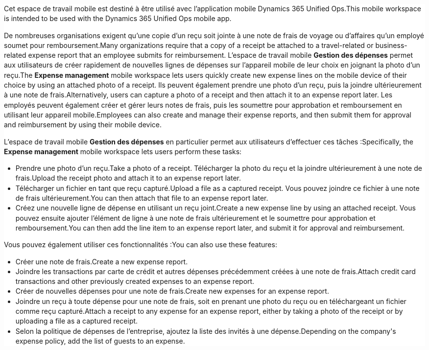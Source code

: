 <span data-ttu-id="a7e3a-109">Cet espace de travail mobile est destiné à être utilisé avec l’application mobile Dynamics 365 Unified Ops.</span><span class="sxs-lookup"><span data-stu-id="a7e3a-109">This mobile workspace is intended to be used with the Dynamics 365 Unified Ops mobile app.</span></span>

<span data-ttu-id="a7e3a-110">De nombreuses organisations exigent qu’une copie d’un reçu soit jointe à une note de frais de voyage ou d’affaires qu’un employé soumet pour remboursement.</span><span class="sxs-lookup"><span data-stu-id="a7e3a-110">Many organizations require that a copy of a receipt be attached to a travel-related or business-related expense report that an employee submits for reimbursement.</span></span> <span data-ttu-id="a7e3a-111">L’espace de travail mobile **Gestion des dépenses** permet aux utilisateurs de créer rapidement de nouvelles lignes de dépenses sur l’appareil mobile de leur choix en joignant la photo d’un reçu.</span><span class="sxs-lookup"><span data-stu-id="a7e3a-111">The **Expense management** mobile workspace lets users quickly create new expense lines on the mobile device of their choice by using an attached photo of a receipt.</span></span> <span data-ttu-id="a7e3a-112">Ils peuvent également prendre une photo d’un reçu, puis la joindre ultérieurement à une note de frais.</span><span class="sxs-lookup"><span data-stu-id="a7e3a-112">Alternatively, users can capture a photo of a receipt and then attach it to an expense report later.</span></span> <span data-ttu-id="a7e3a-113">Les employés peuvent également créer et gérer leurs notes de frais, puis les soumettre pour approbation et remboursement en utilisant leur appareil mobile.</span><span class="sxs-lookup"><span data-stu-id="a7e3a-113">Employees can also create and manage their expense reports, and then submit them for approval and reimbursement by using their mobile device.</span></span>

<span data-ttu-id="a7e3a-114">L’espace de travail mobile **Gestion des dépenses** en particulier permet aux utilisateurs d’effectuer ces tâches :</span><span class="sxs-lookup"><span data-stu-id="a7e3a-114">Specifically, the **Expense management** mobile workspace lets users perform these tasks:</span></span>

- <span data-ttu-id="a7e3a-115">Prendre une photo d’un reçu.</span><span class="sxs-lookup"><span data-stu-id="a7e3a-115">Take a photo of a receipt.</span></span> <span data-ttu-id="a7e3a-116">Télécharger la photo du reçu et la joindre ultérieurement à une note de frais.</span><span class="sxs-lookup"><span data-stu-id="a7e3a-116">Upload the receipt photo and attach it to an expense report later.</span></span>
- <span data-ttu-id="a7e3a-117">Télécharger un fichier en tant que reçu capturé.</span><span class="sxs-lookup"><span data-stu-id="a7e3a-117">Upload a file as a captured receipt.</span></span> <span data-ttu-id="a7e3a-118">Vous pouvez joindre ce fichier à une note de frais ultérieurement.</span><span class="sxs-lookup"><span data-stu-id="a7e3a-118">You can then attach that file to an expense report later.</span></span>
- <span data-ttu-id="a7e3a-119">Créez une nouvelle ligne de dépense en utilisant un reçu joint.</span><span class="sxs-lookup"><span data-stu-id="a7e3a-119">Create a new expense line by using an attached receipt.</span></span> <span data-ttu-id="a7e3a-120">Vous pouvez ensuite ajouter l’élément de ligne à une note de frais ultérieurement et le soumettre pour approbation et remboursement.</span><span class="sxs-lookup"><span data-stu-id="a7e3a-120">You can then add the line item to an expense report later, and submit it for approval and reimbursement.</span></span>

<span data-ttu-id="a7e3a-121">Vous pouvez également utiliser ces fonctionnalités :</span><span class="sxs-lookup"><span data-stu-id="a7e3a-121">You can also use these features:</span></span>

- <span data-ttu-id="a7e3a-122">Créer une note de frais.</span><span class="sxs-lookup"><span data-stu-id="a7e3a-122">Create a new expense report.</span></span>
- <span data-ttu-id="a7e3a-123">Joindre les transactions par carte de crédit et autres dépenses précédemment créées à une note de frais.</span><span class="sxs-lookup"><span data-stu-id="a7e3a-123">Attach credit card transactions and other previously created expenses to an expense report.</span></span>
- <span data-ttu-id="a7e3a-124">Créer de nouvelles dépenses pour une note de frais.</span><span class="sxs-lookup"><span data-stu-id="a7e3a-124">Create new expenses for an expense report.</span></span>
- <span data-ttu-id="a7e3a-125">Joindre un reçu à toute dépense pour une note de frais, soit en prenant une photo du reçu ou en téléchargeant un fichier comme reçu capturé.</span><span class="sxs-lookup"><span data-stu-id="a7e3a-125">Attach a receipt to any expense for an expense report, either by taking a photo of the receipt or by uploading a file as a captured receipt.</span></span>
- <span data-ttu-id="a7e3a-126">Selon la politique de dépenses de l’entreprise, ajoutez la liste des invités à une dépense.</span><span class="sxs-lookup"><span data-stu-id="a7e3a-126">Depending on the company's expense policy, add the list of guests to an expense.</span></span>